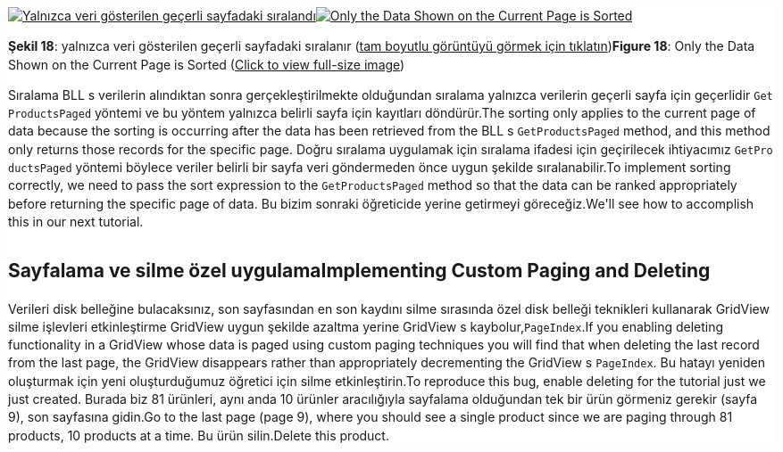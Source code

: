 <span data-ttu-id="7482e-320">[![Yalnızca veri gösterilen geçerli sayfadaki sıralandı](efficiently-paging-through-large-amounts-of-data-cs/_static/image23.png)](efficiently-paging-through-large-amounts-of-data-cs/_static/image22.png)</span><span class="sxs-lookup"><span data-stu-id="7482e-320">[![Only the Data Shown on the Current Page is Sorted](efficiently-paging-through-large-amounts-of-data-cs/_static/image23.png)](efficiently-paging-through-large-amounts-of-data-cs/_static/image22.png)</span></span>

<span data-ttu-id="7482e-321">**Şekil 18**: yalnızca veri gösterilen geçerli sayfadaki sıralanır ([tam boyutlu görüntüyü görmek için tıklatın](efficiently-paging-through-large-amounts-of-data-cs/_static/image24.png))</span><span class="sxs-lookup"><span data-stu-id="7482e-321">**Figure 18**: Only the Data Shown on the Current Page is Sorted ([Click to view full-size image](efficiently-paging-through-large-amounts-of-data-cs/_static/image24.png))</span></span>


<span data-ttu-id="7482e-322">Sıralama BLL s verilerin alındıktan sonra gerçekleştirilmekte olduğundan sıralama yalnızca verilerin geçerli sayfa için geçerlidir `GetProductsPaged` yöntemi ve bu yöntem yalnızca belirli sayfa için kayıtları döndürür.</span><span class="sxs-lookup"><span data-stu-id="7482e-322">The sorting only applies to the current page of data because the sorting is occurring after the data has been retrieved from the BLL s `GetProductsPaged` method, and this method only returns those records for the specific page.</span></span> <span data-ttu-id="7482e-323">Doğru sıralama uygulamak için sıralama ifadesi için geçirilecek ihtiyacımız `GetProductsPaged` yöntemi böylece veriler belirli bir sayfa veri göndermeden önce uygun şekilde sıralanabilir.</span><span class="sxs-lookup"><span data-stu-id="7482e-323">To implement sorting correctly, we need to pass the sort expression to the `GetProductsPaged` method so that the data can be ranked appropriately before returning the specific page of data.</span></span> <span data-ttu-id="7482e-324">Bu bizim sonraki öğreticide yerine getirmeyi göreceğiz.</span><span class="sxs-lookup"><span data-stu-id="7482e-324">We'll see how to accomplish this in our next tutorial.</span></span>

## <a name="implementing-custom-paging-and-deleting"></a><span data-ttu-id="7482e-325">Sayfalama ve silme özel uygulama</span><span class="sxs-lookup"><span data-stu-id="7482e-325">Implementing Custom Paging and Deleting</span></span>

<span data-ttu-id="7482e-326">Verileri disk belleğine bulacaksınız, son sayfasından en son kaydını silme sırasında özel disk belleği teknikleri kullanarak GridView silme işlevleri etkinleştirme GridView uygun şekilde azaltma yerine GridView s kaybolur,`PageIndex`.</span><span class="sxs-lookup"><span data-stu-id="7482e-326">If you enabling deleting functionality in a GridView whose data is paged using custom paging techniques you will find that when deleting the last record from the last page, the GridView disappears rather than appropriately decrementing the GridView s `PageIndex`.</span></span> <span data-ttu-id="7482e-327">Bu hatayı yeniden oluşturmak için yeni oluşturduğumuz öğretici için silme etkinleştirin.</span><span class="sxs-lookup"><span data-stu-id="7482e-327">To reproduce this bug, enable deleting for the tutorial just we just created.</span></span> <span data-ttu-id="7482e-328">Burada biz 81 ürünleri, aynı anda 10 ürünler aracılığıyla sayfalama olduğundan tek bir ürün görmeniz gerekir (sayfa 9), son sayfasına gidin.</span><span class="sxs-lookup"><span data-stu-id="7482e-328">Go to the last page (page 9), where you should see a single product since we are paging through 81 products, 10 products at a time.</span></span> <span data-ttu-id="7482e-329">Bu ürün silin.</span><span class="sxs-lookup"><span data-stu-id="7482e-329">Delete this product.</span></span>
